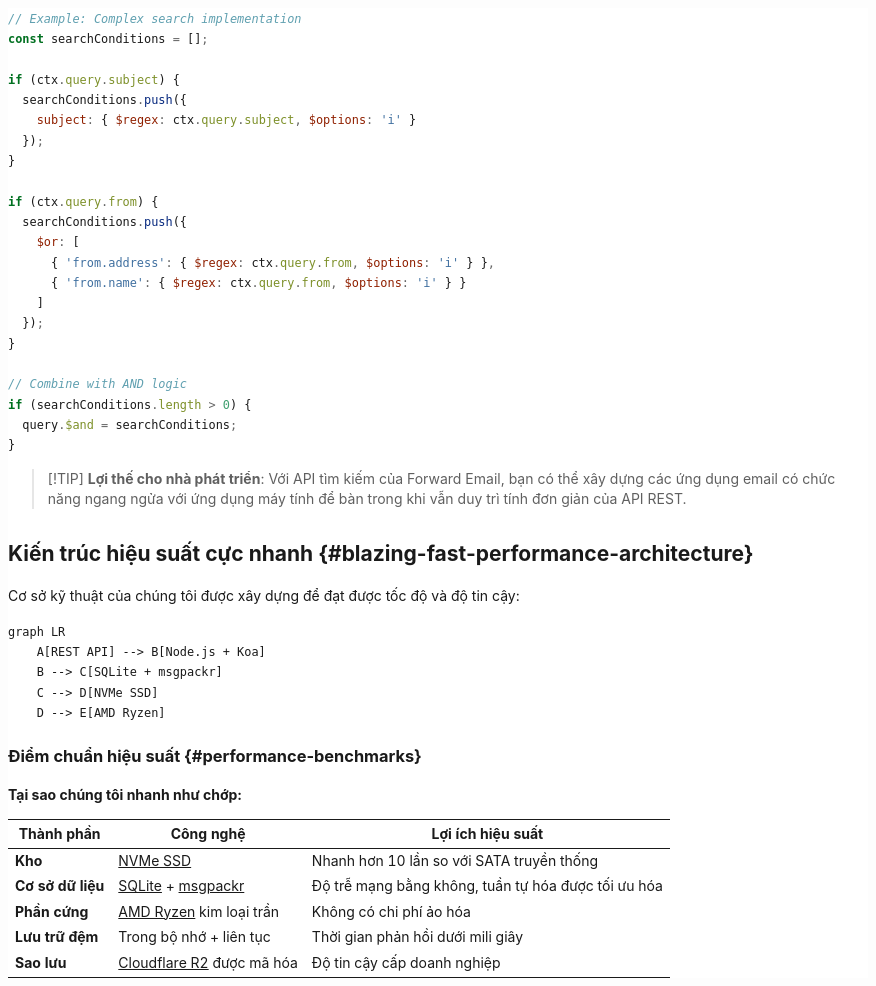 ```javascript
// Example: Complex search implementation
const searchConditions = [];

if (ctx.query.subject) {
  searchConditions.push({
    subject: { $regex: ctx.query.subject, $options: 'i' }
  });
}

if (ctx.query.from) {
  searchConditions.push({
    $or: [
      { 'from.address': { $regex: ctx.query.from, $options: 'i' } },
      { 'from.name': { $regex: ctx.query.from, $options: 'i' } }
    ]
  });
}

// Combine with AND logic
if (searchConditions.length > 0) {
  query.$and = searchConditions;
}
```

> \[!TIP]
> **Lợi thế cho nhà phát triển**: Với API tìm kiếm của Forward Email, bạn có thể xây dựng các ứng dụng email có chức năng ngang ngửa với ứng dụng máy tính để bàn trong khi vẫn duy trì tính đơn giản của API REST.

## Kiến trúc hiệu suất cực nhanh {#blazing-fast-performance-architecture}

Cơ sở kỹ thuật của chúng tôi được xây dựng để đạt được tốc độ và độ tin cậy:

```mermaid
graph LR
    A[REST API] --> B[Node.js + Koa]
    B --> C[SQLite + msgpackr]
    C --> D[NVMe SSD]
    D --> E[AMD Ryzen]
```

### Điểm chuẩn hiệu suất {#performance-benchmarks}

**Tại sao chúng tôi nhanh như chớp:**

| Thành phần | Công nghệ | Lợi ích hiệu suất |
| ------------ | --------------------------------------------------------------------------------- | --------------------------------------------- |
| **Kho** | [NVMe SSD](https://en.wikipedia.org/wiki/NVM_Express) | Nhanh hơn 10 lần so với SATA truyền thống |
| **Cơ sở dữ liệu** | [SQLite](https://sqlite.org/) + [msgpackr](https://github.com/kriszyp/msgpackr) | Độ trễ mạng bằng không, tuần tự hóa được tối ưu hóa |
| **Phần cứng** | [AMD Ryzen](https://www.amd.com/en/products/processors/desktops/ryzen) kim loại trần | Không có chi phí ảo hóa |
| **Lưu trữ đệm** | Trong bộ nhớ + liên tục | Thời gian phản hồi dưới mili giây |
| **Sao lưu** | [Cloudflare R2](https://www.cloudflare.com/products/r2/) được mã hóa | Độ tin cậy cấp doanh nghiệp |
